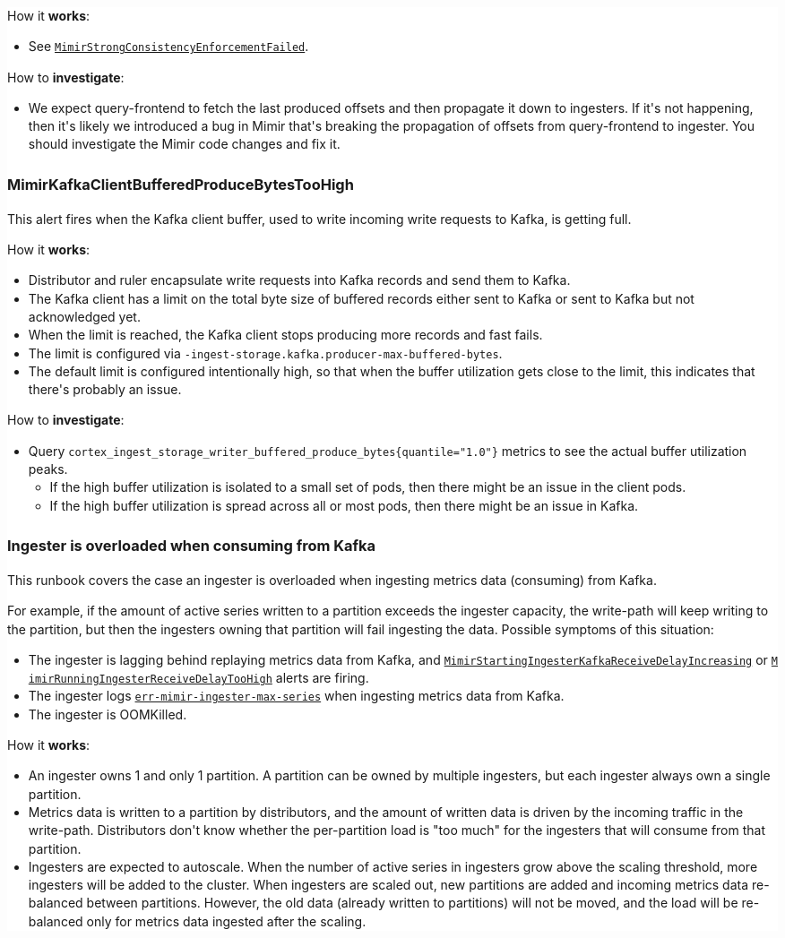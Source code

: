 How it **works**:

- See [`MimirStrongConsistencyEnforcementFailed`](#MimirStrongConsistencyEnforcementFailed).

How to **investigate**:

- We expect query-frontend to fetch the last produced offsets and then propagate it down to ingesters. If it's not happening, then it's likely we introduced a bug in Mimir that's breaking the propagation of offsets from query-frontend to ingester. You should investigate the Mimir code changes and fix it.

### MimirKafkaClientBufferedProduceBytesTooHigh

This alert fires when the Kafka client buffer, used to write incoming write requests to Kafka, is getting full.

How it **works**:

- Distributor and ruler encapsulate write requests into Kafka records and send them to Kafka.
- The Kafka client has a limit on the total byte size of buffered records either sent to Kafka or sent to Kafka but not acknowledged yet.
- When the limit is reached, the Kafka client stops producing more records and fast fails.
- The limit is configured via `-ingest-storage.kafka.producer-max-buffered-bytes`.
- The default limit is configured intentionally high, so that when the buffer utilization gets close to the limit, this indicates that there's probably an issue.

How to **investigate**:

- Query `cortex_ingest_storage_writer_buffered_produce_bytes{quantile="1.0"}` metrics to see the actual buffer utilization peaks.
  - If the high buffer utilization is isolated to a small set of pods, then there might be an issue in the client pods.
  - If the high buffer utilization is spread across all or most pods, then there might be an issue in Kafka.

### Ingester is overloaded when consuming from Kafka

This runbook covers the case an ingester is overloaded when ingesting metrics data (consuming) from Kafka.

For example, if the amount of active series written to a partition exceeds the ingester capacity, the write-path will keep writing to the partition, but then the ingesters owning that partition will fail ingesting the data. Possible symptoms of this situation:

- The ingester is lagging behind replaying metrics data from Kafka, and [`MimirStartingIngesterKafkaReceiveDelayIncreasing`](#MimirStartingIngesterKafkaReceiveDelayIncreasing) or [`MimirRunningIngesterReceiveDelayTooHigh`](#MimirRunningIngesterReceiveDelayTooHigh) alerts are firing.
- The ingester logs [`err-mimir-ingester-max-series`](#err-mimir-ingester-max-series) when ingesting metrics data from Kafka.
- The ingester is OOMKilled.

How it **works**:

- An ingester owns 1 and only 1 partition. A partition can be owned by multiple ingesters, but each ingester always own a single partition.
- Metrics data is written to a partition by distributors, and the amount of written data is driven by the incoming traffic in the write-path. Distributors don't know whether the per-partition load is "too much" for the ingesters that will consume from that partition.
- Ingesters are expected to autoscale. When the number of active series in ingesters grow above the scaling threshold, more ingesters will be added to the cluster. When ingesters are scaled out, new partitions are added and incoming metrics data re-balanced between partitions. However, the old data (already written to partitions) will not be moved, and the load will be re-balanced only for metrics data ingested after the scaling.

